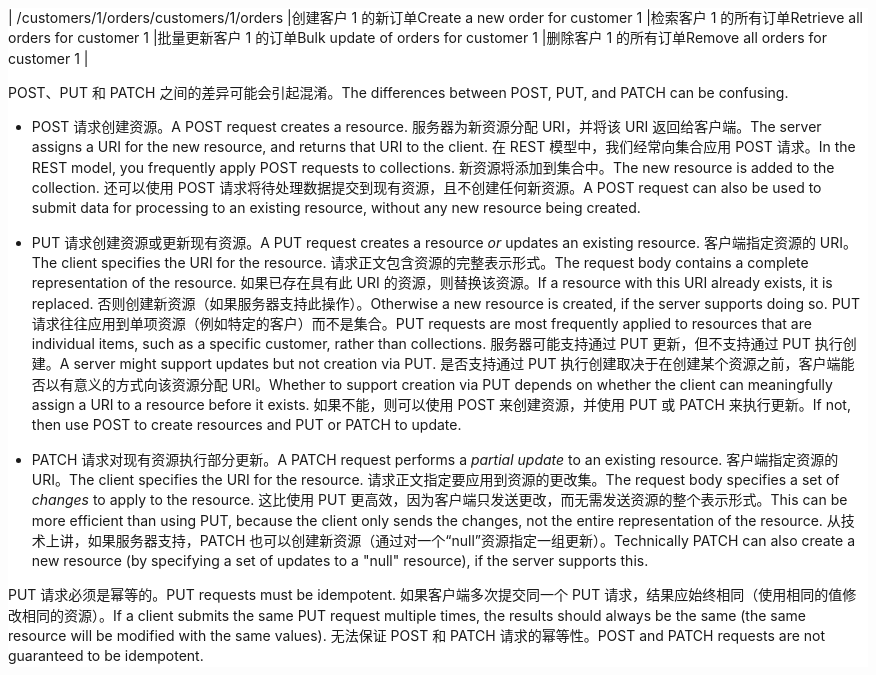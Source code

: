 | <span data-ttu-id="0ad0d-233">/customers/1/orders</span><span class="sxs-lookup"><span data-stu-id="0ad0d-233">/customers/1/orders</span></span> |<span data-ttu-id="0ad0d-234">创建客户 1 的新订单</span><span class="sxs-lookup"><span data-stu-id="0ad0d-234">Create a new order for customer 1</span></span> |<span data-ttu-id="0ad0d-235">检索客户 1 的所有订单</span><span class="sxs-lookup"><span data-stu-id="0ad0d-235">Retrieve all orders for customer 1</span></span> |<span data-ttu-id="0ad0d-236">批量更新客户 1 的订单</span><span class="sxs-lookup"><span data-stu-id="0ad0d-236">Bulk update of orders for customer 1</span></span> |<span data-ttu-id="0ad0d-237">删除客户 1 的所有订单</span><span class="sxs-lookup"><span data-stu-id="0ad0d-237">Remove all orders for customer 1</span></span> |

<span data-ttu-id="0ad0d-238">POST、PUT 和 PATCH 之间的差异可能会引起混淆。</span><span class="sxs-lookup"><span data-stu-id="0ad0d-238">The differences between POST, PUT, and PATCH can be confusing.</span></span>

- <span data-ttu-id="0ad0d-239">POST 请求创建资源。</span><span class="sxs-lookup"><span data-stu-id="0ad0d-239">A POST request creates a resource.</span></span> <span data-ttu-id="0ad0d-240">服务器为新资源分配 URI，并将该 URI 返回给客户端。</span><span class="sxs-lookup"><span data-stu-id="0ad0d-240">The server assigns a URI for the new resource, and returns that URI to the client.</span></span> <span data-ttu-id="0ad0d-241">在 REST 模型中，我们经常向集合应用 POST 请求。</span><span class="sxs-lookup"><span data-stu-id="0ad0d-241">In the REST model, you frequently apply POST requests to collections.</span></span> <span data-ttu-id="0ad0d-242">新资源将添加到集合中。</span><span class="sxs-lookup"><span data-stu-id="0ad0d-242">The new resource is added to the collection.</span></span> <span data-ttu-id="0ad0d-243">还可以使用 POST 请求将待处理数据提交到现有资源，且不创建任何新资源。</span><span class="sxs-lookup"><span data-stu-id="0ad0d-243">A POST request can also be used to submit data for processing to an existing resource, without any new resource being created.</span></span>

- <span data-ttu-id="0ad0d-244">PUT 请求创建资源或更新现有资源。</span><span class="sxs-lookup"><span data-stu-id="0ad0d-244">A PUT request creates a resource *or* updates an existing resource.</span></span> <span data-ttu-id="0ad0d-245">客户端指定资源的 URI。</span><span class="sxs-lookup"><span data-stu-id="0ad0d-245">The client specifies the URI for the resource.</span></span> <span data-ttu-id="0ad0d-246">请求正文包含资源的完整表示形式。</span><span class="sxs-lookup"><span data-stu-id="0ad0d-246">The request body contains a complete representation of the resource.</span></span> <span data-ttu-id="0ad0d-247">如果已存在具有此 URI 的资源，则替换该资源。</span><span class="sxs-lookup"><span data-stu-id="0ad0d-247">If a resource with this URI already exists, it is replaced.</span></span> <span data-ttu-id="0ad0d-248">否则创建新资源（如果服务器支持此操作）。</span><span class="sxs-lookup"><span data-stu-id="0ad0d-248">Otherwise a new resource is created, if the server supports doing so.</span></span> <span data-ttu-id="0ad0d-249">PUT 请求往往应用到单项资源（例如特定的客户）而不是集合。</span><span class="sxs-lookup"><span data-stu-id="0ad0d-249">PUT requests are most frequently applied to resources that are individual items, such as a specific customer, rather than collections.</span></span> <span data-ttu-id="0ad0d-250">服务器可能支持通过 PUT 更新，但不支持通过 PUT 执行创建。</span><span class="sxs-lookup"><span data-stu-id="0ad0d-250">A server might support updates but not creation via PUT.</span></span> <span data-ttu-id="0ad0d-251">是否支持通过 PUT 执行创建取决于在创建某个资源之前，客户端能否以有意义的方式向该资源分配 URI。</span><span class="sxs-lookup"><span data-stu-id="0ad0d-251">Whether to support creation via PUT depends on whether the client can meaningfully assign a URI to a resource before it exists.</span></span> <span data-ttu-id="0ad0d-252">如果不能，则可以使用 POST 来创建资源，并使用 PUT 或 PATCH 来执行更新。</span><span class="sxs-lookup"><span data-stu-id="0ad0d-252">If not, then use POST to create resources and PUT or PATCH to update.</span></span>

- <span data-ttu-id="0ad0d-253">PATCH 请求对现有资源执行部分更新。</span><span class="sxs-lookup"><span data-stu-id="0ad0d-253">A PATCH request performs a *partial update* to an existing resource.</span></span> <span data-ttu-id="0ad0d-254">客户端指定资源的 URI。</span><span class="sxs-lookup"><span data-stu-id="0ad0d-254">The client specifies the URI for the resource.</span></span> <span data-ttu-id="0ad0d-255">请求正文指定要应用到资源的更改集。</span><span class="sxs-lookup"><span data-stu-id="0ad0d-255">The request body specifies a set of *changes* to apply to the resource.</span></span> <span data-ttu-id="0ad0d-256">这比使用 PUT 更高效，因为客户端只发送更改，而无需发送资源的整个表示形式。</span><span class="sxs-lookup"><span data-stu-id="0ad0d-256">This can be more efficient than using PUT, because the client only sends the changes, not the entire representation of the resource.</span></span> <span data-ttu-id="0ad0d-257">从技术上讲，如果服务器支持，PATCH 也可以创建新资源（通过对一个“null”资源指定一组更新）。</span><span class="sxs-lookup"><span data-stu-id="0ad0d-257">Technically PATCH can also create a new resource (by specifying a set of updates to a "null" resource), if the server supports this.</span></span> 

<span data-ttu-id="0ad0d-258">PUT 请求必须是幂等的。</span><span class="sxs-lookup"><span data-stu-id="0ad0d-258">PUT requests must be idempotent.</span></span> <span data-ttu-id="0ad0d-259">如果客户端多次提交同一个 PUT 请求，结果应始终相同（使用相同的值修改相同的资源）。</span><span class="sxs-lookup"><span data-stu-id="0ad0d-259">If a client submits the same PUT request multiple times, the results should always be the same (the same resource will be modified with the same values).</span></span> <span data-ttu-id="0ad0d-260">无法保证 POST 和 PATCH 请求的幂等性。</span><span class="sxs-lookup"><span data-stu-id="0ad0d-260">POST and PATCH requests are not guaranteed to be idempotent.</span></span>

